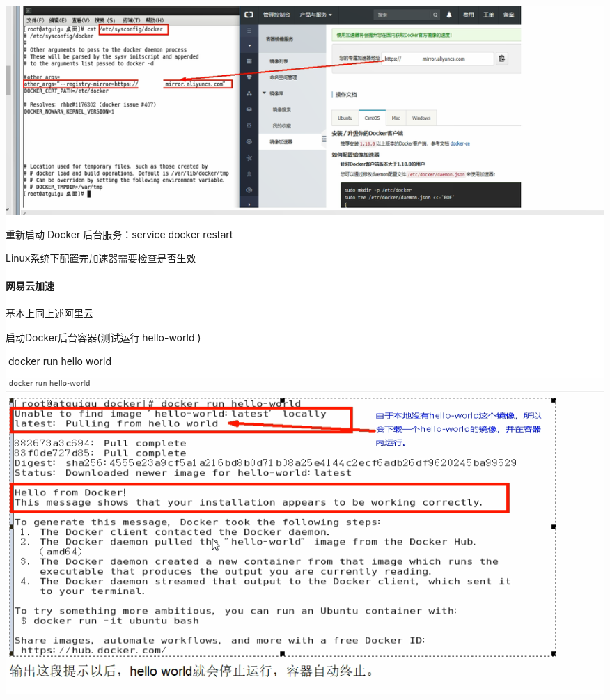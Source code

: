 ![](./image/Snipaste_2020-10-02_20-19-10.png)

重新启动 Docker 后台服务：service docker restart

Linux系统下配置完加速器需要检查是否生效



#### 网易云加速

基本上同上述阿里云

启动Docker后台容器(测试运行 hello-world )

​	docker run hello world

![](./image/Snipaste_2020-10-03_10-54-57.png)
